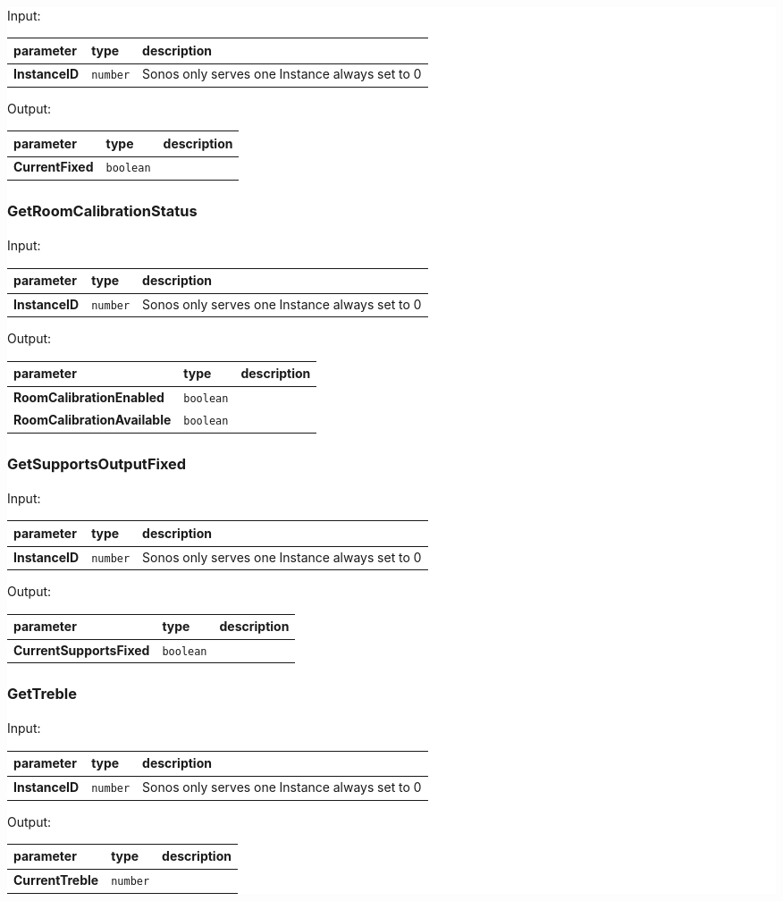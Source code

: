 Input:

| parameter | type | description |
|:----------|:-----|:------------|
| **InstanceID** | `number` | Sonos only serves one Instance always set to 0 |

Output:

| parameter | type | description |
|:----------|:-----|:------------|
| **CurrentFixed** | `boolean` |  |

### GetRoomCalibrationStatus

Input:

| parameter | type | description |
|:----------|:-----|:------------|
| **InstanceID** | `number` | Sonos only serves one Instance always set to 0 |

Output:

| parameter | type | description |
|:----------|:-----|:------------|
| **RoomCalibrationEnabled** | `boolean` |  |
| **RoomCalibrationAvailable** | `boolean` |  |

### GetSupportsOutputFixed

Input:

| parameter | type | description |
|:----------|:-----|:------------|
| **InstanceID** | `number` | Sonos only serves one Instance always set to 0 |

Output:

| parameter | type | description |
|:----------|:-----|:------------|
| **CurrentSupportsFixed** | `boolean` |  |

### GetTreble

Input:

| parameter | type | description |
|:----------|:-----|:------------|
| **InstanceID** | `number` | Sonos only serves one Instance always set to 0 |

Output:

| parameter | type | description |
|:----------|:-----|:------------|
| **CurrentTreble** | `number` |  |
